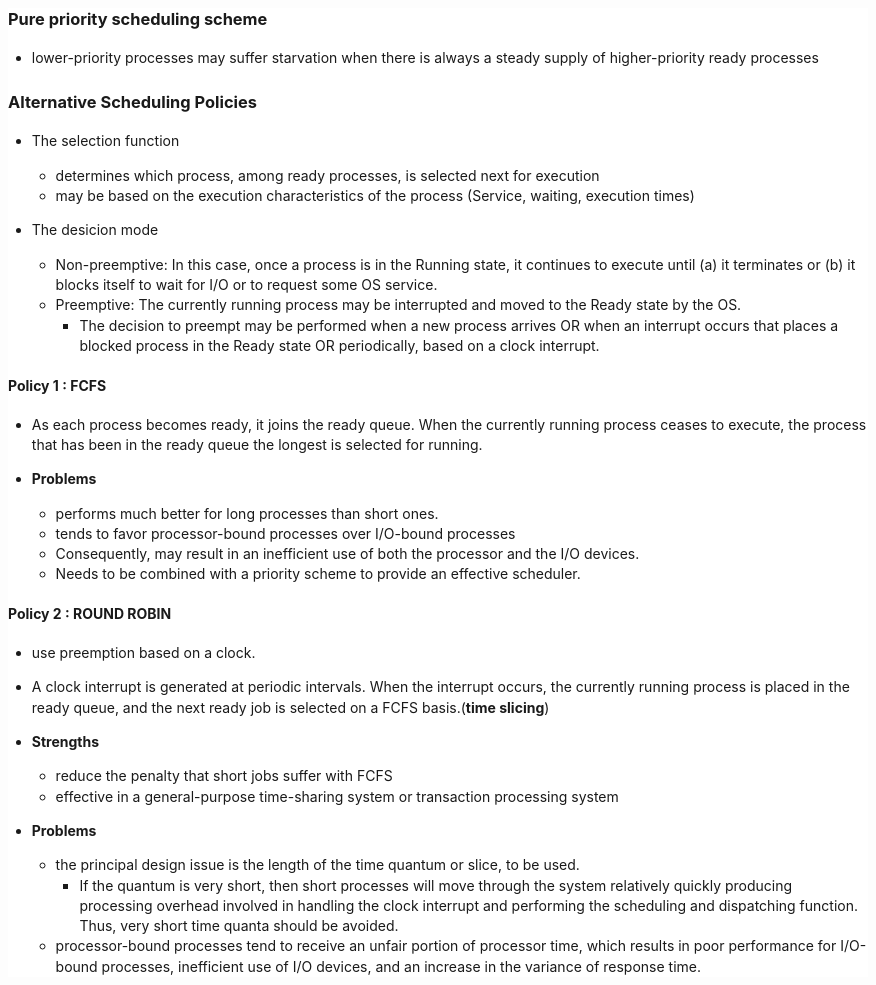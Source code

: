 ### Pure priority scheduling scheme
- lower-priority
processes may suffer starvation when there is always a steady supply
of higher-priority ready processes

### Alternative Scheduling Policies
- The selection function
    - determines which
process, among ready processes, is selected next for execution
    - may be based on the execution characteristics of the
process (Service, waiting, execution times)

- The desicion mode
    - Non-preemptive: In this case, once a process is in the Running state, it continues to execute until (a) it terminates or (b) it blocks itself to wait for I/O or to
request some OS service.
    - Preemptive: The currently running process may be interrupted and moved to
the Ready state by the OS.
        - The decision to preempt may be performed when
a new process arrives OR when an interrupt occurs that places a blocked process in the Ready state OR periodically, based on a clock interrupt.

#### Policy 1 : FCFS
- As each process becomes ready, it joins the ready queue. When the currently
running process ceases to execute, the process that has been in the ready queue the
longest is selected for running.

- **Problems**
    - performs much better for long processes than short ones.
    - tends to favor processor-bound processes
over I/O-bound processes
    - Consequently, may result in an inefficient use of both the processor and the I/O devices.
    - Needs to be combined with a priority scheme to provide an effective scheduler.
#### Policy 2 : ROUND ROBIN
- use preemption based on a clock.
- A clock interrupt is generated at periodic intervals. When the interrupt
occurs, the currently running process is placed in the ready queue, and the next
ready job is selected on a FCFS basis.(**time slicing**)

- **Strengths**
    - reduce the penalty that short jobs suffer
with FCFS
    - effective in a general-purpose time-sharing system
or transaction processing system

- **Problems**
    - the principal design issue is the length of the time quantum or slice, to be used.
        - If the quantum is very short, then short processes will move
       through the system relatively quickly producing processing overhead involved in handling the clock interrupt and performing the scheduling and
       dispatching function. Thus, very short time quanta should be avoided.
    - processor-bound processes
tend to receive an unfair portion of processor time, which results in poor performance for I/O-bound processes, inefficient use of I/O devices, and an increase in the
variance of response time.
